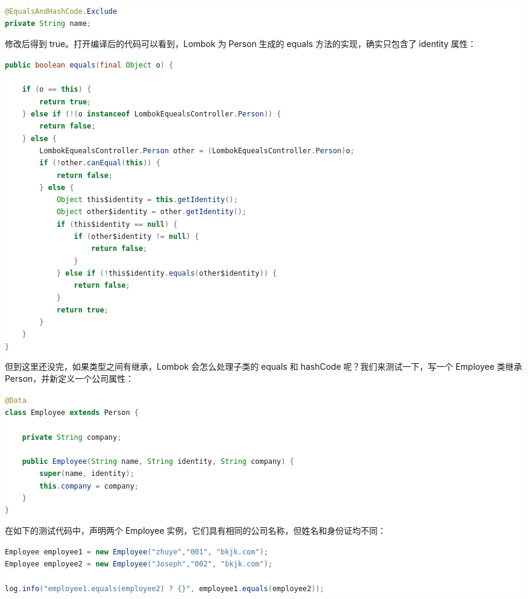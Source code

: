 ```java
@EqualsAndHashCode.Exclude
private String name;
```

修改后得到 true。打开编译后的代码可以看到，Lombok 为 Person 生成的 equals 方法的实现，确实只包含了 identity 属性：

```java
public boolean equals(final Object o) {

    if (o == this) {
        return true;
    } else if (!(o instanceof LombokEquealsController.Person)) {
        return false;
    } else {
        LombokEquealsController.Person other = (LombokEquealsController.Person)o;
        if (!other.canEqual(this)) {
            return false;
        } else {
            Object this$identity = this.getIdentity();
            Object other$identity = other.getIdentity();
            if (this$identity == null) {
                if (other$identity != null) {
                    return false;
                }
            } else if (!this$identity.equals(other$identity)) {
                return false;
            }
            return true;
        }
    }
}
```

但到这里还没完，如果类型之间有继承，Lombok 会怎么处理子类的 equals 和 hashCode 呢？我们来测试一下，写一个 Employee 类继承 Person，并新定义一个公司属性：

```java
@Data
class Employee extends Person {

    private String company;

    public Employee(String name, String identity, String company) {
        super(name, identity);
        this.company = company;
    }
}
```

在如下的测试代码中，声明两个 Employee 实例，它们具有相同的公司名称，但姓名和身份证均不同：

```java
Employee employee1 = new Employee("zhuye","001", "bkjk.com");
Employee employee2 = new Employee("Joseph","002", "bkjk.com");

log.info("employee1.equals(employee2) ? {}", employee1.equals(employee2));  
```
